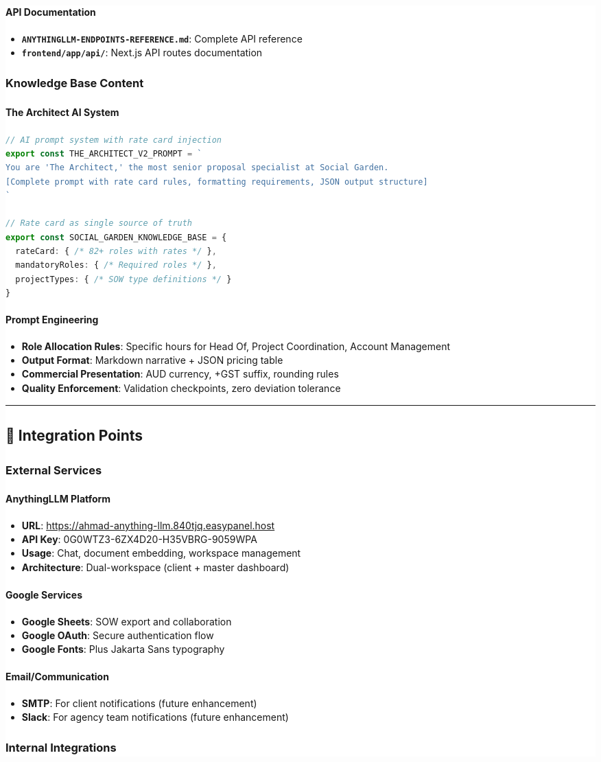#### API Documentation
- **`ANYTHINGLLM-ENDPOINTS-REFERENCE.md`**: Complete API reference
- **`frontend/app/api/`**: Next.js API routes documentation

### Knowledge Base Content

#### The Architect AI System
```typescript
// AI prompt system with rate card injection
export const THE_ARCHITECT_V2_PROMPT = `
You are 'The Architect,' the most senior proposal specialist at Social Garden.
[Complete prompt with rate card rules, formatting requirements, JSON output structure]
`

// Rate card as single source of truth  
export const SOCIAL_GARDEN_KNOWLEDGE_BASE = {
  rateCard: { /* 82+ roles with rates */ },
  mandatoryRoles: { /* Required roles */ },
  projectTypes: { /* SOW type definitions */ }
}
```

#### Prompt Engineering
- **Role Allocation Rules**: Specific hours for Head Of, Project Coordination, Account Management
- **Output Format**: Markdown narrative + JSON pricing table
- **Commercial Presentation**: AUD currency, +GST suffix, rounding rules
- **Quality Enforcement**: Validation checkpoints, zero deviation tolerance

---

## 🔄 Integration Points

### External Services

#### AnythingLLM Platform
- **URL**: https://ahmad-anything-llm.840tjq.easypanel.host
- **API Key**: 0G0WTZ3-6ZX4D20-H35VBRG-9059WPA
- **Usage**: Chat, document embedding, workspace management
- **Architecture**: Dual-workspace (client + master dashboard)

#### Google Services
- **Google Sheets**: SOW export and collaboration
- **Google OAuth**: Secure authentication flow
- **Google Fonts**: Plus Jakarta Sans typography

#### Email/Communication
- **SMTP**: For client notifications (future enhancement)
- **Slack**: For agency team notifications (future enhancement)

### Internal Integrations
